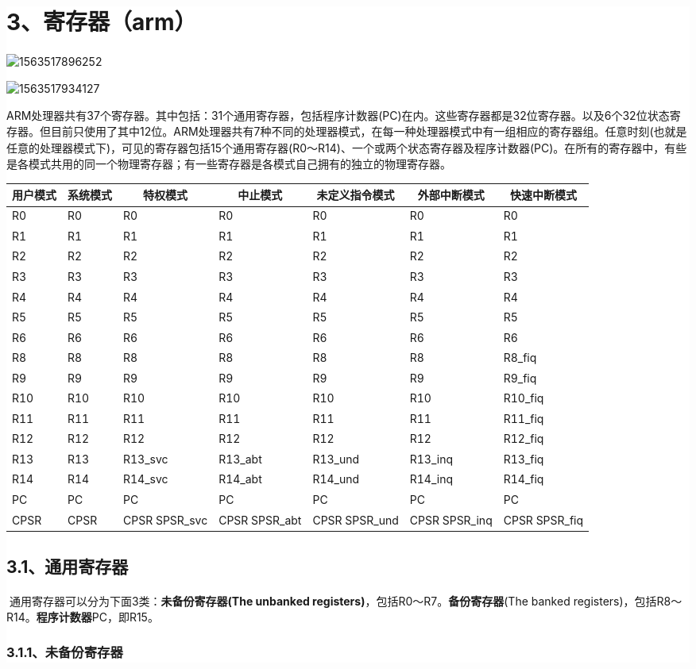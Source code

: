 # 3、寄存器（arm）

![1563517896252](C:/Users/yuki/Desktop/pc/%E8%AE%A1%E7%AE%97%E6%9C%BA%E5%8E%9F%E7%90%86.assets/1563517896252.png)

![1563517934127](C:/Users/yuki/Desktop/pc/%E8%AE%A1%E7%AE%97%E6%9C%BA%E5%8E%9F%E7%90%86.assets/1563517934127.png)



ARM处理器共有37个寄存器。其中包括：31个通用寄存器，包括程序计数器(PC)在内。这些寄存器都是32位寄存器。以及6个32位状态寄存器。但目前只使用了其中12位。ARM处理器共有7种不同的处理器模式，在每一种处理器模式中有一组相应的寄存器组。任意时刻(也就是任意的处理器模式下)，可见的寄存器包括15个通用寄存器(R0～R14)、一个或两个状态寄存器及程序计数器(PC)。在所有的寄存器中，有些是各模式共用的同一个物理寄存器；有一些寄存器是各模式自己拥有的独立的物理寄存器。



| 用户模式 | 系统模式 | 特权模式      | 中止模式      | 未定义指令模式 | 外部中断模式  | 快速中断模式  |
| -------- | -------- | ------------- | ------------- | -------------- | ------------- | ------------- |
| R0       | R0       | R0            | R0            | R0             | R0            | R0            |
| R1       | R1       | R1            | R1            | R1             | R1            | R1            |
| R2       | R2       | R2            | R2            | R2             | R2            | R2            |
| R3       | R3       | R3            | R3            | R3             | R3            | R3            |
| R4       | R4       | R4            | R4            | R4             | R4            | R4            |
| R5       | R5       | R5            | R5            | R5             | R5            | R5            |
| R6       | R6       | R6            | R6            | R6             | R6            | R6            |
| R8       | R8       | R8            | R8            | R8             | R8            | R8_fiq        |
| R9       | R9       | R9            | R9            | R9             | R9            | R9_fiq        |
| R10      | R10      | R10           | R10           | R10            | R10           | R10_fiq       |
| R11      | R11      | R11           | R11           | R11            | R11           | R11_fiq       |
| R12      | R12      | R12           | R12           | R12            | R12           | R12_fiq       |
| R13      | R13      | R13_svc       | R13_abt       | R13_und        | R13_inq       | R13_fiq       |
| R14      | R14      | R14_svc       | R14_abt       | R14_und        | R14_inq       | R14_fiq       |
| PC       | PC       | PC            | PC            | PC             | PC            | PC            |
| CPSR     | CPSR     | CPSR SPSR_svc | CPSR SPSR_abt | CPSR SPSR_und  | CPSR SPSR_inq | CPSR SPSR_fiq |



## 3.1、通用寄存器

​	通用寄存器可以分为下面3类：**未备份寄存器(The unbanked registers)**，包括R0～R7。**备份寄存器**(The banked registers)，包括R8～R14。**程序计数器**PC，即R15。

### 3.1.1、未备份寄存器
